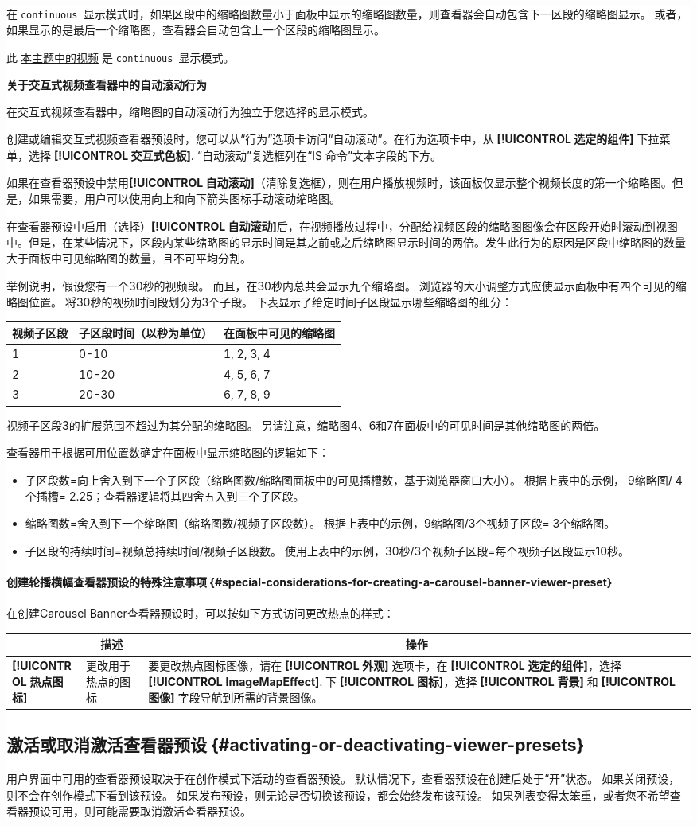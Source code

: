    <td><p>在 <code>continuous </code>显示模式时，如果区段中的缩略图数量小于面板中显示的缩略图数量，则查看器会自动包含下一区段的缩略图显示。 或者，如果显示的是最后一个缩略图，查看器会自动包含上一个区段的缩略图显示。</p> <p>此 <a href="/help/assets/interactive-videos.md">本主题中的视频</a> 是 <code>continuous </code>显示模式。</p> </td>
  </tr>
 </tbody>
</table>

**关于交互式视频查看器中的自动滚动行为**

在交互式视频查看器中，缩略图的自动滚动行为独立于您选择的显示模式。

创建或编辑交互式视频查看器预设时，您可以从“行为”选项卡访问“自动滚动”。在行为选项卡中，从 **[!UICONTROL 选定的组件]** 下拉菜单，选择 **[!UICONTROL 交互式色板]**. “自动滚动”复选框列在“IS 命令”文本字段的下方。

如果在查看器预设中禁用&#x200B;**[!UICONTROL 自动滚动]**（清除复选框），则在用户播放视频时，该面板仅显示整个视频长度的第一个缩略图。但是，如果需要，用户可以使用向上和向下箭头图标手动滚动缩略图。

在查看器预设中启用（选择）**[!UICONTROL 自动滚动]**&#x200B;后，在视频播放过程中，分配给视频区段的缩略图图像会在区段开始时滚动到视图中。但是，在某些情况下，区段内某些缩略图的显示时间是其之前或之后缩略图显示时间的两倍。发生此行为的原因是区段中缩略图的数量大于面板中可见缩略图的数量，且不可平均分割。

举例说明，假设您有一个30秒的视频段。 而且，在30秒内总共会显示九个缩略图。 浏览器的大小调整方式应使显示面板中有四个可见的缩略图位置。 将30秒的视频时间段划分为3个子段。 下表显示了给定时间子区段显示哪些缩略图的细分：

| **视频子区段** | **子区段时间（以秒为单位）** | **在面板中可见的缩略图** |
|---|---|---|
| 1 | 0-10 | 1, 2, 3, 4 |
| 2 | 10-20 | 4, 5, 6, 7 |
| 3 | 20-30 | 6, 7, 8, 9 |

视频子区段3的扩展范围不超过为其分配的缩略图。 另请注意，缩略图4、6和7在面板中的可见时间是其他缩略图的两倍。

查看器用于根据可用位置数确定在面板中显示缩略图的逻辑如下：

* 子区段数=向上舍入到下一个子区段（缩略图数/缩略图面板中的可见插槽数，基于浏览器窗口大小）。
根据上表中的示例， 9缩略图/ 4个插槽= 2.25；查看器逻辑将其四舍五入到三个子区段。

* 缩略图数=舍入到下一个缩略图（缩略图数/视频子区段数）。
根据上表中的示例，9缩略图/3个视频子区段= 3个缩略图。

* 子区段的持续时间=视频总持续时间/视频子区段数。
使用上表中的示例，30秒/3个视频子区段=每个视频子区段显示10秒。

#### 创建轮播横幅查看器预设的特殊注意事项 {#special-considerations-for-creating-a-carousel-banner-viewer-preset}

在创建Carousel Banner查看器预设时，可以按如下方式访问更改热点的样式：

| | **描述** | **操作** |
|---|---|---|
| **[!UICONTROL 热点图标]** | 更改用于热点的图标 | 要更改热点图标图像，请在 **[!UICONTROL 外观]** 选项卡，在 **[!UICONTROL 选定的组件]**，选择 **[!UICONTROL ImageMapEffect]**. 下 **[!UICONTROL 图标]**，选择 **[!UICONTROL 背景]** 和 **[!UICONTROL 图像]** 字段导航到所需的背景图像。 |

## 激活或取消激活查看器预设 {#activating-or-deactivating-viewer-presets}

用户界面中可用的查看器预设取决于在创作模式下活动的查看器预设。 默认情况下，查看器预设在创建后处于“开”状态。 如果关闭预设，则不会在创作模式下看到该预设。 如果发布预设，则无论是否切换该预设，都会始终发布该预设。 如果列表变得太笨重，或者您不希望查看器预设可用，则可能需要取消激活查看器预设。
